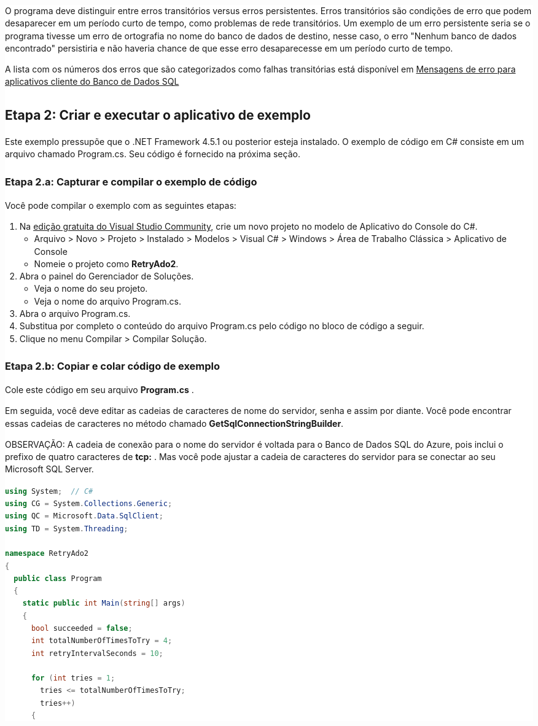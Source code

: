 O programa deve distinguir entre erros transitórios versus erros persistentes. Erros transitórios são condições de erro que podem desaparecer em um período curto de tempo, como problemas de rede transitórios.  Um exemplo de um erro persistente seria se o programa tivesse um erro de ortografia no nome do banco de dados de destino, nesse caso, o erro "Nenhum banco de dados encontrado" persistiria e não haveria chance de que esse erro desaparecesse em um período curto de tempo.  
  
A lista com os números dos erros que são categorizados como falhas transitórias está disponível em [Mensagens de erro para aplicativos cliente do Banco de Dados SQL](https://docs.microsoft.com/azure/sql-database/sql-database-develop-error-messages/)  
  
## <a name="step-2-create-and-run-sample-application"></a>Etapa 2: Criar e executar o aplicativo de exemplo  
  
Este exemplo pressupõe que o .NET Framework 4.5.1 ou posterior esteja instalado.  O exemplo de código em C# consiste em um arquivo chamado Program.cs. Seu código é fornecido na próxima seção.  
  
### <a name="step-2a-capture-and-compile-the-code-sample"></a>Etapa 2.a: Capturar e compilar o exemplo de código  
  
Você pode compilar o exemplo com as seguintes etapas:  
  
1. Na [edição gratuita do Visual Studio Community](https://www.visualstudio.com/products/visual-studio-community-vs), crie um novo projeto no modelo de Aplicativo do Console do C#.  
    - Arquivo > Novo > Projeto > Instalado > Modelos > Visual C# > Windows > Área de Trabalho Clássica > Aplicativo de Console  
    - Nomeie o projeto como **RetryAdo2**.  
2. Abra o painel do Gerenciador de Soluções.  
    - Veja o nome do seu projeto.  
    - Veja o nome do arquivo Program.cs.  
3. Abra o arquivo Program.cs.  
4. Substitua por completo o conteúdo do arquivo Program.cs pelo código no bloco de código a seguir.  
5. Clique no menu Compilar > Compilar Solução.  
  
### <a name="step-2b-copy-and-paste-sample-code"></a>Etapa 2.b: Copiar e colar código de exemplo  
  
Cole este código em seu arquivo **Program.cs** .  
  
Em seguida, você deve editar as cadeias de caracteres de nome do servidor, senha e assim por diante. Você pode encontrar essas cadeias de caracteres no método chamado **GetSqlConnectionStringBuilder**.  
  
OBSERVAÇÃO:  A cadeia de conexão para o nome do servidor é voltada para o Banco de Dados SQL do Azure, pois inclui o prefixo de quatro caracteres de **tcp:** . Mas você pode ajustar a cadeia de caracteres do servidor para se conectar ao seu Microsoft SQL Server.  
  
  
```csharp
using System;  // C#  
using CG = System.Collections.Generic;  
using QC = Microsoft.Data.SqlClient;  
using TD = System.Threading;  
    
namespace RetryAdo2  
{  
  public class Program  
  {  
    static public int Main(string[] args)  
    {  
      bool succeeded = false;  
      int totalNumberOfTimesToTry = 4;  
      int retryIntervalSeconds = 10;  
    
      for (int tries = 1;  
        tries <= totalNumberOfTimesToTry;  
        tries++)  
      {  
```